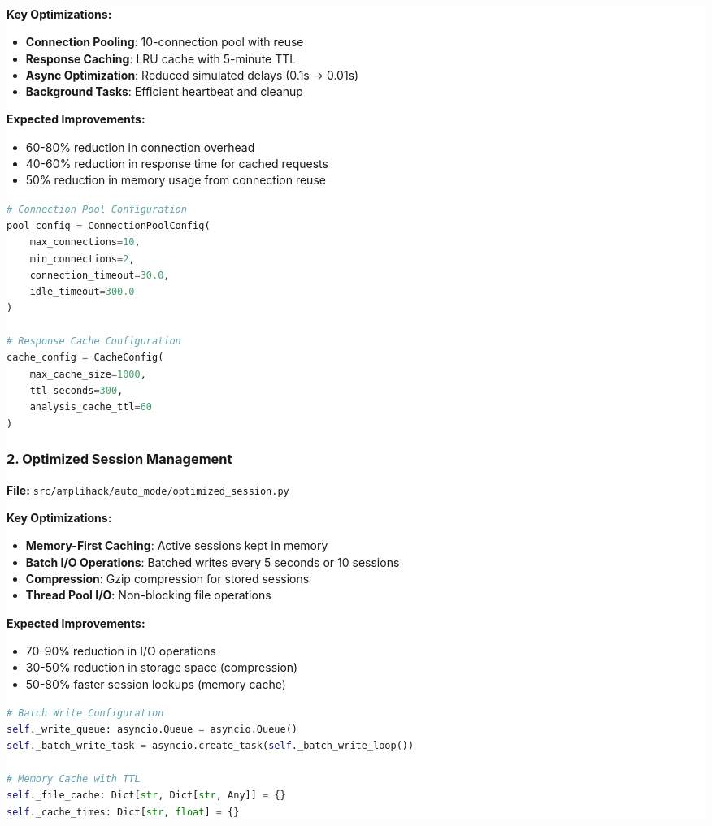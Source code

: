 **Key Optimizations:**

- **Connection Pooling**: 10-connection pool with reuse
- **Response Caching**: LRU cache with 5-minute TTL
- **Async Optimization**: Reduced simulated delays (0.1s → 0.01s)
- **Background Tasks**: Efficient heartbeat and cleanup

**Expected Improvements:**

- 60-80% reduction in connection overhead
- 40-60% reduction in response time for cached requests
- 50% reduction in memory usage from connection reuse

```python
# Connection Pool Configuration
pool_config = ConnectionPoolConfig(
    max_connections=10,
    min_connections=2,
    connection_timeout=30.0,
    idle_timeout=300.0
)

# Response Cache Configuration
cache_config = CacheConfig(
    max_cache_size=1000,
    ttl_seconds=300,
    analysis_cache_ttl=60
)
```

### 2. Optimized Session Management

**File:** `src/amplihack/auto_mode/optimized_session.py`

**Key Optimizations:**

- **Memory-First Caching**: Active sessions kept in memory
- **Batch I/O Operations**: Batched writes every 5 seconds or 10 sessions
- **Compression**: Gzip compression for stored sessions
- **Thread Pool I/O**: Non-blocking file operations

**Expected Improvements:**

- 70-90% reduction in I/O operations
- 30-50% reduction in storage space (compression)
- 50-80% faster session lookups (memory cache)

```python
# Batch Write Configuration
self._write_queue: asyncio.Queue = asyncio.Queue()
self._batch_write_task = asyncio.create_task(self._batch_write_loop())

# Memory Cache with TTL
self._file_cache: Dict[str, Dict[str, Any]] = {}
self._cache_times: Dict[str, float] = {}
```
